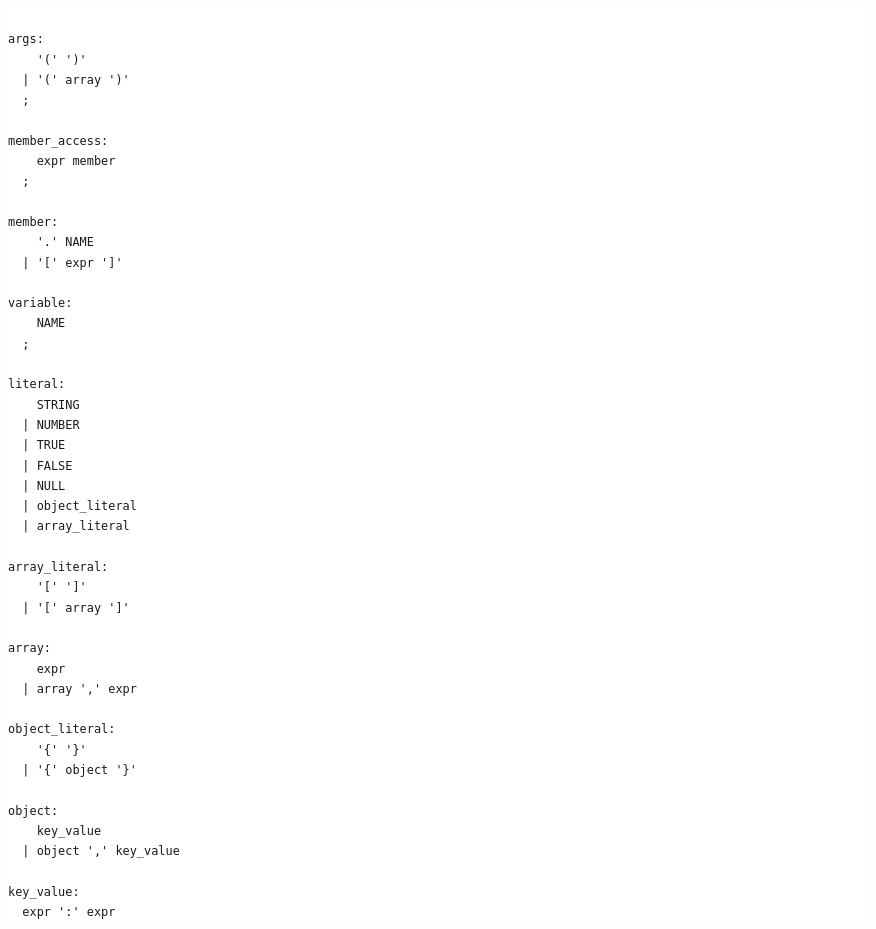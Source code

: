 ```text

args:
    '(' ')'
  | '(' array ')'
  ;

member_access:
    expr member
  ;

member:
    '.' NAME
  | '[' expr ']'

variable:
    NAME
  ;

literal:
    STRING
  | NUMBER
  | TRUE
  | FALSE
  | NULL
  | object_literal
  | array_literal

array_literal:
    '[' ']'
  | '[' array ']'

array:
    expr
  | array ',' expr

object_literal:
    '{' '}'
  | '{' object '}'

object:
    key_value
  | object ',' key_value

key_value:
  expr ':' expr
```
